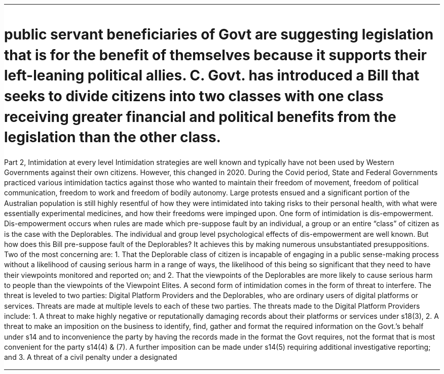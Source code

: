
-----

# public servant beneficiaries of Govt are suggesting legislation that is for the benefit of themselves because it supports their left-leaning political allies. C. Govt. has introduced a Bill that seeks to divide citizens into two classes with one class receiving greater financial and political benefits from the legislation than the other class.

 Part 2, Intimidation at every level Intimidation strategies are well known and typically have not been used by Western Governments against their own citizens. However, this changed in 2020. During the Covid period, State and Federal Governments practiced various intimidation tactics against those who wanted to maintain their freedom of movement, freedom of political communication, freedom to work and freedom of bodily autonomy. Large protests ensued and a significant portion of the Australian population is still highly resentful of how they were intimidated into taking risks to their personal health, with what were essentially experimental medicines, and how their freedoms were impinged upon. One form of intimidation is dis-empowerment. Dis-empowerment occurs when rules are made which pre-suppose fault by an individual, a group or an entire “class” of citizen as is the case with the Deplorables. The individual and group level psychological effects of dis-empowerment are well known. But how does this Bill pre-suppose fault of the Deplorables? It achieves this by making numerous unsubstantiated presuppositions. Two of the most concerning are: 1. That the Deplorable class of citizen is incapable of engaging in a public sense-making process without a likelihood of causing serious harm in a range of ways, the likelihood of this being so significant that they need to have their viewpoints monitored and reported on; and 2. That the viewpoints of the Deplorables are more likely to cause serious harm to people than the viewpoints of the Viewpoint Elites. A second form of intimidation comes in the form of threat to interfere. The threat is leveled to two parties: Digital Platform Providers and the Deplorables, who are ordinary users of digital platforms or services. Threats are made at multiple levels to each of these two parties. The threats made to the Digital Platform Providers include: 1. A threat to make highly negative or reputationally damaging records about their platforms or services under s18(3), 2. A threat to make an imposition on the business to identify, find, gather and format the required information on the Govt.’s behalf under s14 and to inconvenience the party by having the records made in the format the Govt requires, not the format that is most convenient for the party s14(4) & (7). A further imposition can be made under s14(5) requiring additional investigative reporting; and 3. A threat of a civil penalty under a designated


-----
